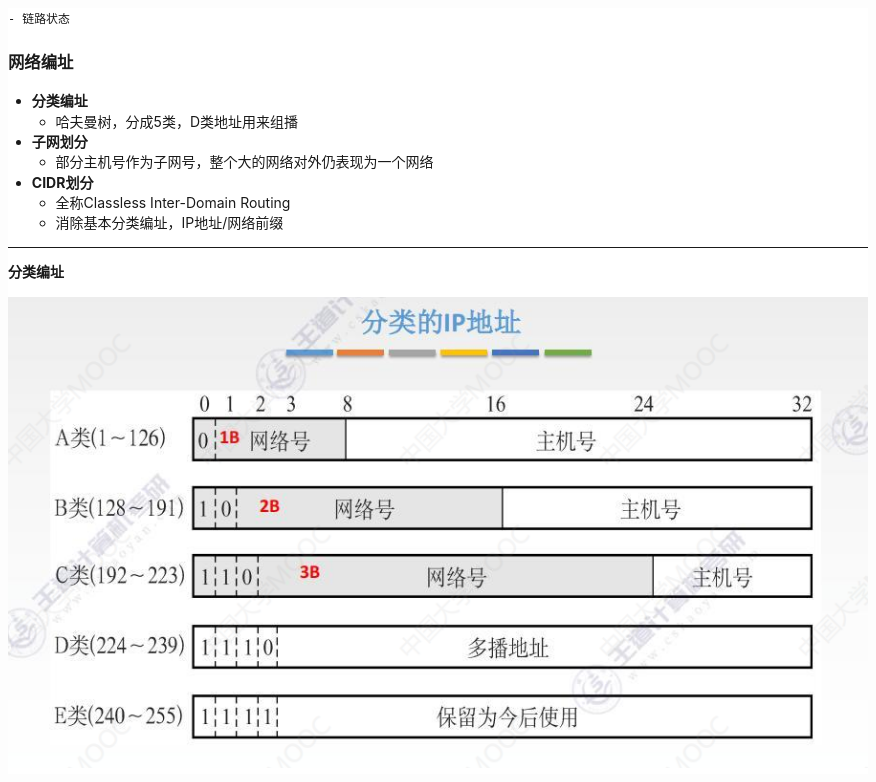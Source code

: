     - 链路状态



### 网络编址

- **分类编址**
  - 哈夫曼树，分成5类，D类地址用来组播
- **子网划分**
  - 部分主机号作为子网号，整个大的网络对外仍表现为一个网络
- **CIDR划分**
  - 全称Classless Inter-Domain Routing
  - 消除基本分类编址，IP地址/网络前缀

---

**分类编址**

![image-20220719235021003](./source/image-20220719235021003.png)
